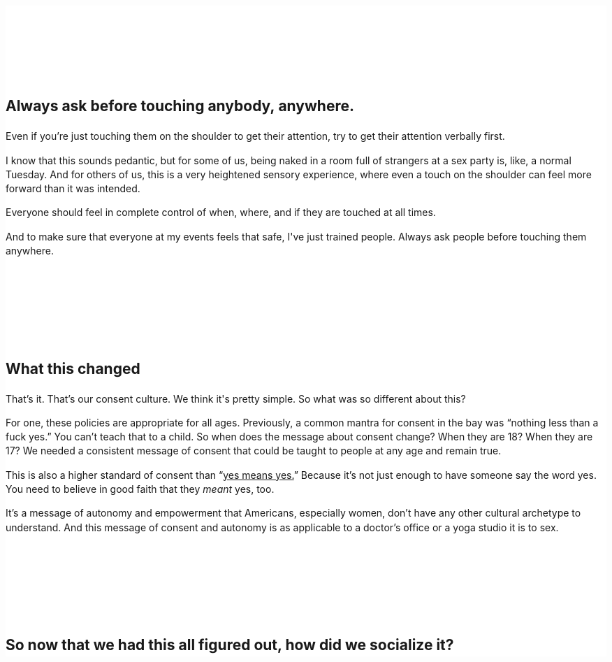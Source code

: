 

<div style="height:100px" aria-hidden="true" class="wp-block-spacer"></div>



<h2><strong>Always&nbsp;ask&nbsp;before&nbsp;touching&nbsp;anybody,&nbsp;anywhere.</strong></h2>



<p>Even if you’re just touching them on the shoulder to get their attention, try to get their attention verbally first. </p>



<p>I know that this sounds pedantic, but for some of us, being naked in a room full of strangers at a sex party is, like, a normal Tuesday. And for others of us, this is a very heightened sensory experience, where even a touch on the shoulder can feel more forward than it was intended.</p>



<p>Everyone should feel in complete control of when, where, and if they are touched at all times.</p>



<p>And to make sure that everyone at my events feels that safe, I've just trained people. Always ask people before touching them anywhere.</p>



<div style="height:100px" aria-hidden="true" class="wp-block-spacer"></div>



<h2>What this changed</h2>



<p>That’s it. That’s our consent culture. We think it's pretty simple. So what was so different about this? </p>



<p>For one, these policies are appropriate for all ages. Previously, a common mantra for consent in the bay was “nothing less than a fuck yes.” You can’t teach that to a child. So when does the message about consent change? When they are 18? When they are 17? We needed a consistent message of consent that could be taught to people at any age and remain true.</p>



<p>This is also a higher standard of consent than “<a href="http://endrapeoncampus.org/yes-means-yes/">yes means yes.</a>” Because it’s not just enough to have someone say the word yes. You need to believe in good faith that they <em>meant</em> yes, too.</p>



<p>It’s a message of autonomy and empowerment that Americans, especially women, don’t have any other cultural archetype to understand. And this message of consent and autonomy is as applicable to a doctor’s office or a yoga studio it is to sex.</p>



<div style="height:100px" aria-hidden="true" class="wp-block-spacer"></div>



<h2><strong>So now that we had this all figured out, how did we socialize it?</strong></h2>

